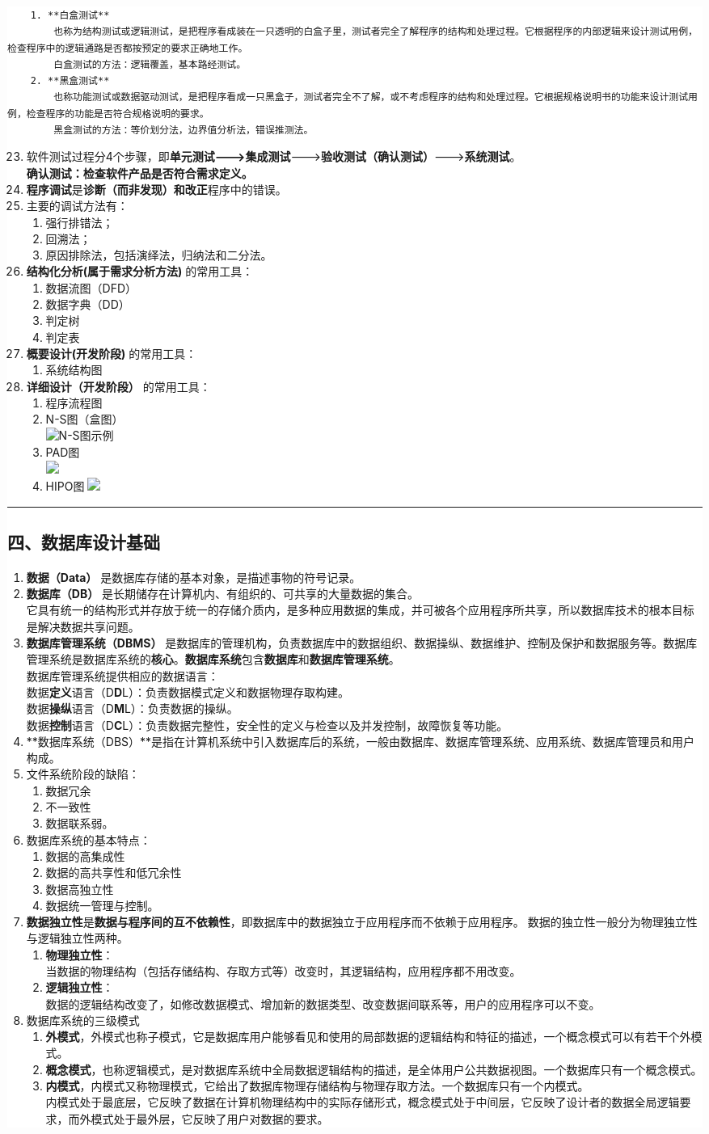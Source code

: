 	    1. **白盒测试**  
		    也称为结构测试或逻辑测试，是把程序看成装在一只透明的白盒子里，测试者完全了解程序的结构和处理过程。它根据程序的内部逻辑来设计测试用例，检查程序中的逻辑通路是否都按预定的要求正确地工作。  
		    白盒测试的方法：逻辑覆盖，基本路经测试。  
	    2. **黑盒测试**  
		    也称功能测试或数据驱动测试，是把程序看成一只黑盒子，测试者完全不了解，或不考虑程序的结构和处理过程。它根据规格说明书的功能来设计测试用例，检查程序的功能是否符合规格说明的要求。  
		    黑盒测试的方法：等价划分法，边界值分析法，错误推测法。
23.  软件测试过程分4个步骤，即**单元测试--->集成测试**--->**验收测试（确认测试）**--->**系统测试**。  
    **确认测试：检查软件产品是否符合需求定义。**
24.  **程序调试**是**诊断（而非发现）**和**改正**程序中的错误。
25.  主要的调试方法有：  
     1. 强行排错法；
     2. 回溯法； 
     3. 原因排除法，包括演绎法，归纳法和二分法。
26.  **结构化分析(属于需求分析方法)** 的常用工具：  
     1. 数据流图（DFD）  
     2. 数据字典（DD）  
     3. 判定树  
     4. 判定表  
27. **概要设计(开发阶段)** 的常用工具：  
	 1. 系统结构图  
28. **详细设计（开发阶段）** 的常用工具：  
    1. 程序流程图  
    2. N-S图（盒图）  
	    ![N-S图示例](https://pic4.zhimg.com/80/v2-e1b00b60e322f4aa15a585facd5a0433_720w.jpg)
    3. PAD图  
	    ![](https://pic4.zhimg.com/80/v2-ee793c1354a2af4e4a54d4ab8f7a9e5b_720w.jpg)
    4. HIPO图
	![](https://pic4.zhimg.com/80/v2-948dbadc1d0e72e240f98fed2dd6753b_720w.jpg)

---
## 四、数据库设计基础

1.  **数据（Data）** 是数据库存储的基本对象，是描述事物的符号记录。
2.  **数据库（DB）** 是长期储存在计算机内、有组织的、可共享的大量数据的集合。  
    它具有统一的结构形式并存放于统一的存储介质内，是多种应用数据的集成，并可被各个应用程序所共享，所以数据库技术的根本目标是解决数据共享问题。
3.  **数据库管理系统（DBMS）** 是数据库的管理机构，负责数据库中的数据组织、数据操纵、数据维护、控制及保护和数据服务等。数据库管理系统是数据库系统的**核心**。**数据库系统**包含**数据库**和**数据库管理系统**。  
    数据库管理系统提供相应的数据语言：  
    数据**定义**语言（D**D**L）：负责数据模式定义和数据物理存取构建。  
    数据**操纵**语言（D**M**L）：负责数据的操纵。  
    数据**控制**语言（D**C**L）：负责数据完整性，安全性的定义与检查以及并发控制，故障恢复等功能。
4.  **数据库系统（DBS）**是指在计算机系统中引入数据库后的系统，一般由数据库、数据库管理系统、应用系统、数据库管理员和用户构成。
5.  文件系统阶段的缺陷：  
    1. 数据冗余  
    2. 不一致性  
    3. 数据联系弱。
6.  数据库系统的基本特点：  
    1. 数据的高集成性  
    2. 数据的高共享性和低冗余性  
    3. 数据高独立性  
    4. 数据统一管理与控制。
7.  **数据独立性**是**数据与程序间的互不依赖性**，即数据库中的数据独立于应用程序而不依赖于应用程序。 数据的独立性一般分为物理独立性与逻辑独立性两种。  
    1. **物理独立性**：  
	    当数据的物理结构（包括存储结构、存取方式等）改变时，其逻辑结构，应用程序都不用改变。  
    2. **逻辑独立性**：  
	    数据的逻辑结构改变了，如修改数据模式、增加新的数据类型、改变数据间联系等，用户的应用程序可以不变。  
8.  数据库系统的三级模式  
    1. **外模式**，外模式也称子模式，它是数据库用户能够看见和使用的局部数据的逻辑结构和特征的描述，一个概念模式可以有若干个外模式。  
    2. **概念模式**，也称逻辑模式，是对数据库系统中全局数据逻辑结构的描述，是全体用户公共数据视图。一个数据库只有一个概念模式。  
    3. **内模式**，内模式又称物理模式，它给出了数据库物理存储结构与物理存取方法。一个数据库只有一个内模式。  
    内模式处于最底层，它反映了数据在计算机物理结构中的实际存储形式，概念模式处于中间层，它反映了设计者的数据全局逻辑要求，而外模式处于最外层，它反映了用户对数据的要求。